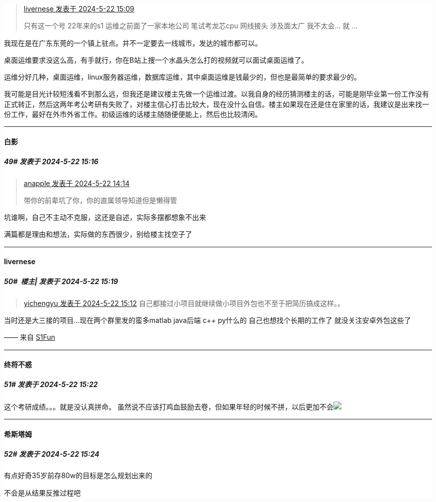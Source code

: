 <blockquote><a href="httphttps://bbs.saraba1st.com/2b/forum.php?mod=redirect&amp;goto=findpost&amp;pid=64964619&amp;ptid=2184388" target="_blank">livernese 发表于 2024-5-22 15:09</a>

只有这一个号 22年来的s1 运维之前面了一家本地公司 笔试考龙芯cpu 网线接头 涉及面太广 我不太会... 就 ...</blockquote>
我现在是在广东东莞的一个镇上驻点。并不一定要去一线城市，发达的城市都可以。

桌面运维要求没这么高，有手就行，你在B站上搜一个水晶头怎么打的视频就可以面试桌面运维了。

运维分好几种，桌面运维，linux服务器运维，数据库运维，其中桌面运维是钱最少的，但也是最简单的要求最少的。

我可能是目光计较短浅看不到那么远，但我还是建议楼主先做一个运维过渡。以我自身的经历猜测楼主的话，可能是刚毕业第一份工作没有正式转正，然后这两年考公考研有失败了，对楼主信心打击比较大，现在没什么自信。楼主如果现在还是住在家里的话，我建议是出来找一份工作，最好在外市外省工作。初级运维的话楼主随随便便能上，然后也比较清闲。

*****

####  白影  
##### 49#       发表于 2024-5-22 15:16

<blockquote><a href="httphttps://bbs.saraba1st.com/2b/forum.php?mod=redirect&amp;goto=findpost&amp;pid=64963960&amp;ptid=2184388" target="_blank">anapple 发表于 2024-5-22 14:14</a>

带你的前辈坑了你，你的直属领导知道但是懒得管</blockquote>
坑谁啊，自己不主动不克服，这还是自述，实际多摆都想象不出来

满篇都是理由和想法，实际做的东西很少，别给楼主找空子了


*****

####  livernese  
##### 50#         楼主| 发表于 2024-5-22 15:19

<blockquote><a href="httphttps://bbs.saraba1st.com/2b/forum.php?mod=redirect&amp;goto=findpost&amp;pid=64964657&amp;ptid=2184388" target="_blank">yichengyu 发表于 2024-5-22 15:12</a>
自己都接过小项目就继续做小项目外包也不至于把简历搞成这样。。</blockquote>
当时还是大三接的项目...现在两个群里发的蛮多matlab java后端 c++ py什么的 自己也想找个长期的工作了 就没关注安卓外包这些了

—— 来自 [S1Fun](https://s1fun.koalcat.com)


*****

####  终将不惑  
##### 51#       发表于 2024-5-22 15:22

这个考研成绩。。。就是没认真拼命。
虽然说不应该打鸡血鼓励去卷，但如果年轻的时候不拼，以后更加不会<img src="https://static.saraba1st.com/image/smiley/face2017/009.gif" referrerpolicy="no-referrer">

*****

####  希斯塔姆  
##### 52#       发表于 2024-5-22 15:24

有点好奇35岁前存80w的目标是怎么规划出来的

不会是从结果反推过程吧
